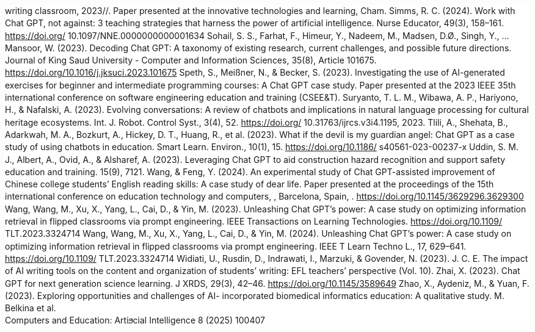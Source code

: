 writing classroom, 2023//. Paper presented at the innovative technologies and learning, 
Cham.
Simms, R. C. (2024). Work with Chat GPT, not against: 3 teaching strategies that harness 
the power of artificial intelligence. Nurse Educator, 49(3), 158–161. https://doi.org/ 
10.1097/NNE.0000000000001634
Sohail, S. S., Farhat, F., Himeur, Y., Nadeem, M., Madsen, D.Ø., Singh, Y., … Mansoor, W. 
(2023). Decoding Chat GPT: A taxonomy of existing research, current challenges, and 
possible future directions. Journal of King Saud University - Computer and Information 
Sciences, 35(8), Article 101675. https://doi.org/10.1016/j.jksuci.2023.101675
Speth, S., Meißner, N., & Becker, S. (2023). Investigating the use of AI-generated 
exercises for beginner and intermediate programming courses: A Chat GPT case 
study. Paper presented at the 2023 IEEE 35th international conference on software 
engineering education and training (CSEE&T).
Suryanto, T. L. M., Wibawa, A. P., Hariyono, H., & Nafalski, A. (2023). Evolving 
conversations: A review of chatbots and implications in natural language processing 
for cultural heritage ecosystems. Int. J. Robot. Control Syst., 3(4), 52. https://doi.org/ 
10.31763/ijrcs.v3i4.1195, 2023.
Tlili, A., Shehata, B., Adarkwah, M. A., Bozkurt, A., Hickey, D. T., Huang, R., et al. 
(2023). What if the devil is my guardian angel: Chat GPT as a case study of using 
chatbots in education. Smart Learn. Environ., 10(1), 15. https://doi.org/10.1186/ 
s40561-023-00237-x
Uddin, S. M. J., Albert, A., Ovid, A., & Alsharef, A. (2023). Leveraging Chat GPT to aid 
construction hazard recognition and support safety education and training. 15(9), 
7121.
Wang, & Feng, Y. (2024). An experimental study of Chat GPT-assisted improvement of 
Chinese college students’ English reading skills: A case study of dear life. Paper 
presented at the proceedings of the 15th international conference on education technology 
and computers, <conf-loc>, Barcelona, <country>Spain</country>, </conf-loc>. 
https://doi.org/10.1145/3629296.3629300
Wang, Wang, M., Xu, X., Yang, L., Cai, D., & Yin, M. (2023). Unleashing Chat GPT’s power: 
A case study on optimizing information retrieval in flipped classrooms via prompt 
engineering. IEEE Transactions on Learning Technologies. https://doi.org/10.1109/ 
TLT.2023.3324714
Wang, Wang, M., Xu, X., Yang, L., Cai, D., & Yin, M. (2024). Unleashing Chat GPT’s 
power: A case study on optimizing information retrieval in flipped classrooms via 
prompt engineering. IEEE T Learn Techno L., 17, 629–641. https://doi.org/10.1109/ 
TLT.2023.3324714
Widiati, U., Rusdin, D., Indrawati, I., Marzuki, & Govender, N. (2023). J. C. E. The impact 
of AI writing tools on the content and organization of students’ writing: EFL teachers’ 
perspective (Vol. 10).
Zhai, X. (2023). Chat GPT for next generation science learning. J XRDS, 29(3), 42–46. 
https://doi.org/10.1145/3589649
Zhao, X., Aydeniz, M., & Yuan, F. (2023). Exploring opportunities and challenges of AI- 
incorporated biomedical informatics education: A qualitative study.
M. Belkina et al.                                                                                                                                                                                                                                
Computers and Education: Artiϧcial Intelligence 8 (2025) 100407
